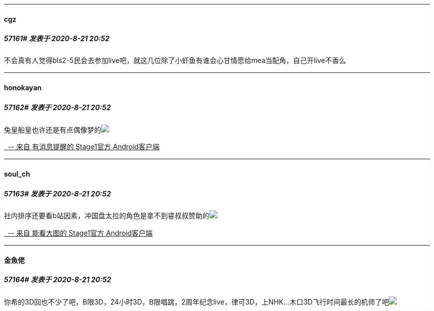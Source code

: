 



-----

####  cgz  
##### 57161#       发表于 2020-8-21 20:52




不会真有人觉得bls2-5民会去参加live吧，就这几位除了小虾鱼有谁会心甘情愿给mea当配角，自己开live不香么







-----

####  honokayan  
##### 57162#       发表于 2020-8-21 20:52




兔皇船皇也许还是有点偶像梦的<img src="https://static.saraba1st.com/image/smiley/face2017/045.png" referrerpolicy="no-referrer">

[  -- 来自 有消息提醒的 Stage1官方 Android客户端](https://www.coolapk.com/apk/140634)







-----

####  soul_ch  
##### 57163#       发表于 2020-8-21 20:52




社内排序还要看b站因素，冲国盘太拉的角色是拿不到睿叔叔赞助的<img src="https://static.saraba1st.com/image/smiley/face2017/048.png" referrerpolicy="no-referrer">

[  -- 来自 能看大图的 Stage1官方 Android客户端](https://www.coolapk.com/apk/140634)







-----

####  金魚佬  
##### 57164#       发表于 2020-8-21 20:52




你希的3D回也不少了吧，B限3D，24小时3D，B限唱跳，2周年纪念live，律可3D，上NHK…木口3D飞行时间最长的机师了吧<img src="https://static.saraba1st.com/image/smiley/face2017/037.png" referrerpolicy="no-referrer">


